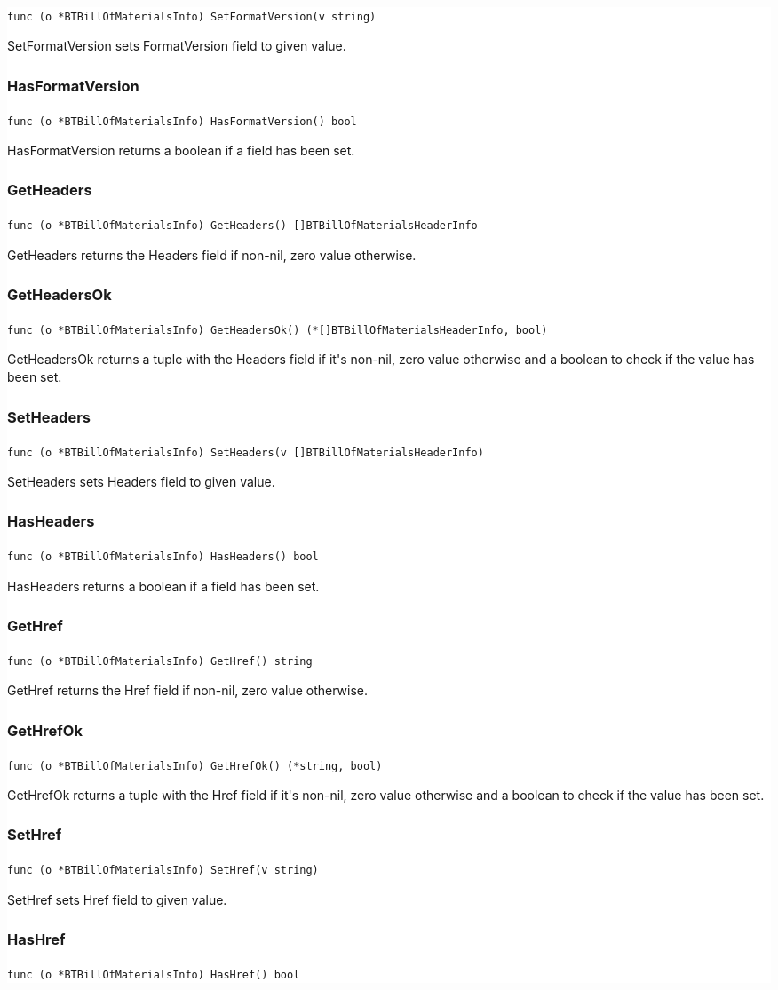 `func (o *BTBillOfMaterialsInfo) SetFormatVersion(v string)`

SetFormatVersion sets FormatVersion field to given value.

### HasFormatVersion

`func (o *BTBillOfMaterialsInfo) HasFormatVersion() bool`

HasFormatVersion returns a boolean if a field has been set.

### GetHeaders

`func (o *BTBillOfMaterialsInfo) GetHeaders() []BTBillOfMaterialsHeaderInfo`

GetHeaders returns the Headers field if non-nil, zero value otherwise.

### GetHeadersOk

`func (o *BTBillOfMaterialsInfo) GetHeadersOk() (*[]BTBillOfMaterialsHeaderInfo, bool)`

GetHeadersOk returns a tuple with the Headers field if it's non-nil, zero value otherwise
and a boolean to check if the value has been set.

### SetHeaders

`func (o *BTBillOfMaterialsInfo) SetHeaders(v []BTBillOfMaterialsHeaderInfo)`

SetHeaders sets Headers field to given value.

### HasHeaders

`func (o *BTBillOfMaterialsInfo) HasHeaders() bool`

HasHeaders returns a boolean if a field has been set.

### GetHref

`func (o *BTBillOfMaterialsInfo) GetHref() string`

GetHref returns the Href field if non-nil, zero value otherwise.

### GetHrefOk

`func (o *BTBillOfMaterialsInfo) GetHrefOk() (*string, bool)`

GetHrefOk returns a tuple with the Href field if it's non-nil, zero value otherwise
and a boolean to check if the value has been set.

### SetHref

`func (o *BTBillOfMaterialsInfo) SetHref(v string)`

SetHref sets Href field to given value.

### HasHref

`func (o *BTBillOfMaterialsInfo) HasHref() bool`
